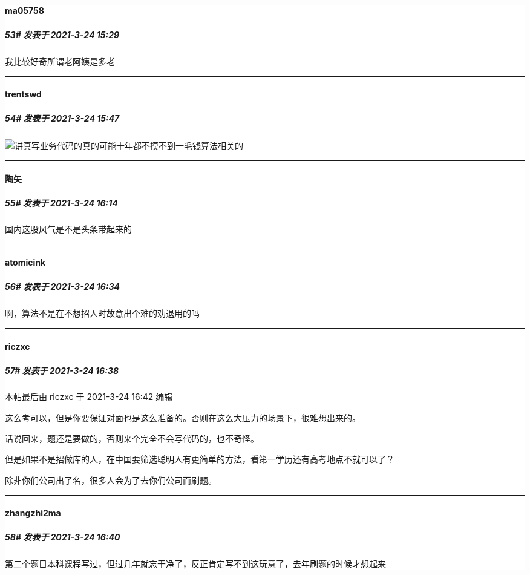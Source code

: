 ####  ma05758  
##### 53#       发表于 2021-3-24 15:29


我比较好奇所谓老阿姨是多老


-----

####  trentswd  
##### 54#       发表于 2021-3-24 15:47


<img src="https://static.saraba1st.com/image/smiley/face2017/037.png" referrerpolicy="no-referrer">讲真写业务代码的真的可能十年都不摸不到一毛钱算法相关的


-----

####  陶矢  
##### 55#       发表于 2021-3-24 16:14


国内这股风气是不是头条带起来的


-----

####  atomicink  
##### 56#       发表于 2021-3-24 16:34


啊，算法不是在不想招人时故意出个难的劝退用的吗


-----

####  riczxc  
##### 57#       发表于 2021-3-24 16:38


 本帖最后由 riczxc 于 2021-3-24 16:42 编辑 

这么考可以，但是你要保证对面也是这么准备的。否则在这么大压力的场景下，很难想出来的。

话说回来，题还是要做的，否则来个完全不会写代码的，也不奇怪。

但是如果不是招做库的人，在中国要筛选聪明人有更简单的方法，看第一学历还有高考地点不就可以了？


除非你们公司出了名，很多人会为了去你们公司而刷题。


-----

####  zhangzhi2ma  
##### 58#       发表于 2021-3-24 16:40


第二个题目本科课程写过，但过几年就忘干净了，反正肯定写不到这玩意了，去年刷题的时候才想起来

